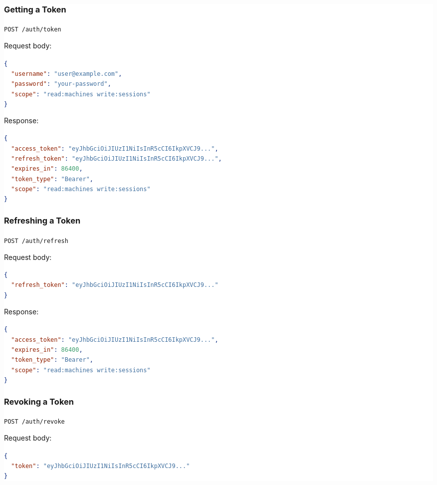 
### Getting a Token

```
POST /auth/token
```

Request body:
```json
{
  "username": "user@example.com",
  "password": "your-password",
  "scope": "read:machines write:sessions"
}
```

Response:
```json
{
  "access_token": "eyJhbGciOiJIUzI1NiIsInR5cCI6IkpXVCJ9...",
  "refresh_token": "eyJhbGciOiJIUzI1NiIsInR5cCI6IkpXVCJ9...",
  "expires_in": 86400,
  "token_type": "Bearer",
  "scope": "read:machines write:sessions"
}
```

### Refreshing a Token

```
POST /auth/refresh
```

Request body:
```json
{
  "refresh_token": "eyJhbGciOiJIUzI1NiIsInR5cCI6IkpXVCJ9..."
}
```

Response:
```json
{
  "access_token": "eyJhbGciOiJIUzI1NiIsInR5cCI6IkpXVCJ9...",
  "expires_in": 86400,
  "token_type": "Bearer",
  "scope": "read:machines write:sessions"
}
```

### Revoking a Token

```
POST /auth/revoke
```

Request body:
```json
{
  "token": "eyJhbGciOiJIUzI1NiIsInR5cCI6IkpXVCJ9..."
}
```
